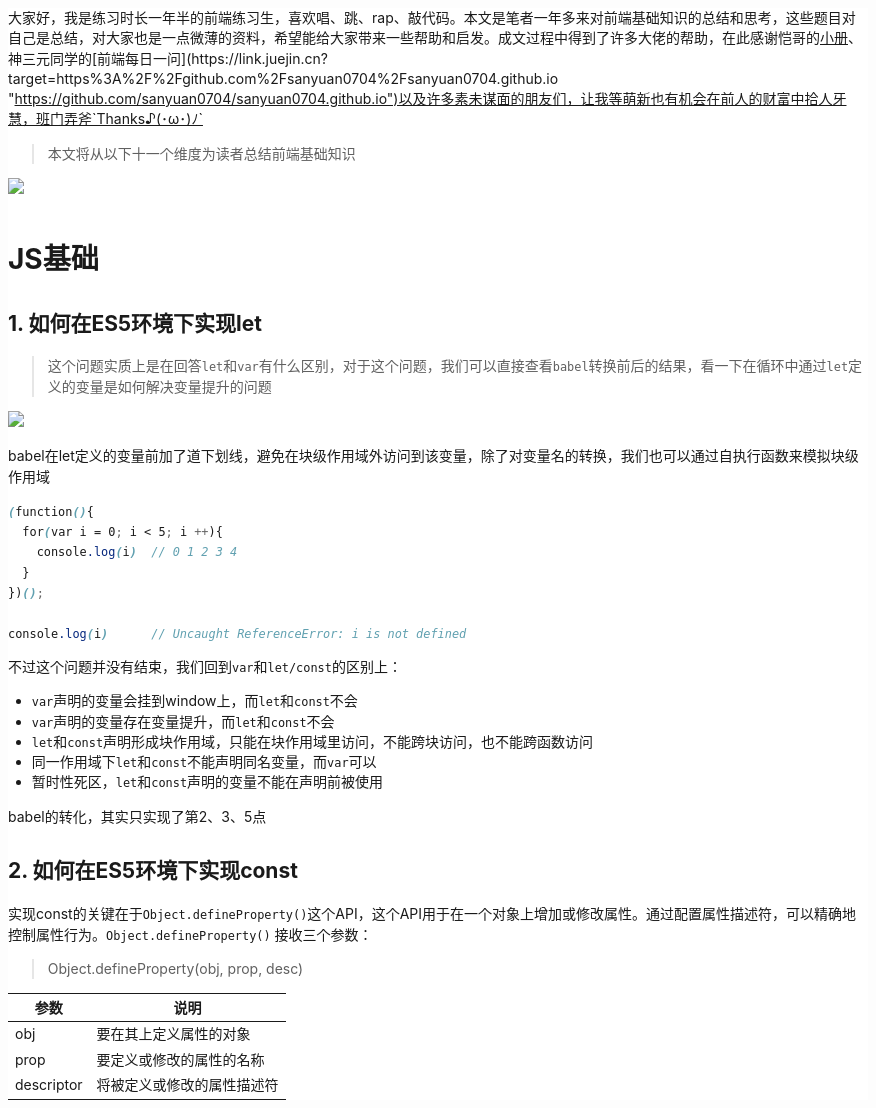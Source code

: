 大家好，我是练习时长一年半的前端练习生，喜欢唱、跳、rap、敲代码。本文是笔者一年多来对前端基础知识的总结和思考，这些题目对自己是总结，对大家也是一点微薄的资料，希望能给大家带来一些帮助和启发。成文过程中得到了许多大佬的帮助，在此感谢恺哥的[小册](https://juejin.cn/book/6844733763675488269/section/6844733763742597127 "https://juejin.cn/book/6844733763675488269/section/6844733763742597127")、神三元同学的[前端每日一问](https://link.juejin.cn?target=https%3A%2F%2Fgithub.com%2Fsanyuan0704%2Fsanyuan0704.github.io "https://github.com/sanyuan0704/sanyuan0704.github.io")以及许多素未谋面的朋友们，让我等萌新也有机会在前人的财富中拾人牙慧，班门弄斧`Thanks♪(･ω･)ﾉ`

> 本文将从以下十一个维度为读者总结前端基础知识

![](https://p1-jj.byteimg.com/tos-cn-i-t2oaga2asx/gold-user-assets/2020/4/6/17150295c4bb639b~tplv-t2oaga2asx-zoom-in-crop-mark:4536:0:0:0.awebp)

# JS基础

## 1. 如何在ES5环境下实现let

> 这个问题实质上是在回答`let`和`var`有什么区别，对于这个问题，我们可以直接查看`babel`转换前后的结果，看一下在循环中通过`let`定义的变量是如何解决变量提升的问题

![](https://p1-jj.byteimg.com/tos-cn-i-t2oaga2asx/gold-user-assets/2020/4/5/1714616e2fd53bf8~tplv-t2oaga2asx-zoom-in-crop-mark:4536:0:0:0.awebp)

babel在let定义的变量前加了道下划线，避免在块级作用域外访问到该变量，除了对变量名的转换，我们也可以通过自执行函数来模拟块级作用域

```scss
(function(){
  for(var i = 0; i < 5; i ++){
    console.log(i)  // 0 1 2 3 4
  }
})();

console.log(i)      // Uncaught ReferenceError: i is not defined
```

不过这个问题并没有结束，我们回到`var`和`let/const`的区别上：

-   `var`声明的变量会挂到window上，而`let`和`const`不会
-   `var`声明的变量存在变量提升，而`let`和`const`不会
-   `let`和`const`声明形成块作用域，只能在块作用域里访问，不能跨块访问，也不能跨函数访问
-   同一作用域下`let`和`const`不能声明同名变量，而`var`可以
-   暂时性死区，`let`和`const`声明的变量不能在声明前被使用

babel的转化，其实只实现了第2、3、5点

  

## 2. 如何在ES5环境下实现const

实现const的关键在于`Object.defineProperty()`这个API，这个API用于在一个对象上增加或修改属性。通过配置属性描述符，可以精确地控制属性行为。`Object.defineProperty()` 接收三个参数：

> Object.defineProperty(obj, prop, desc)

|参数|说明|
|-|----|
| obj | 要在其上定义属性的对象 |
| prop | 要定义或修改的属性的名称 |
| descriptor | 将被定义或修改的属性描述符 |
